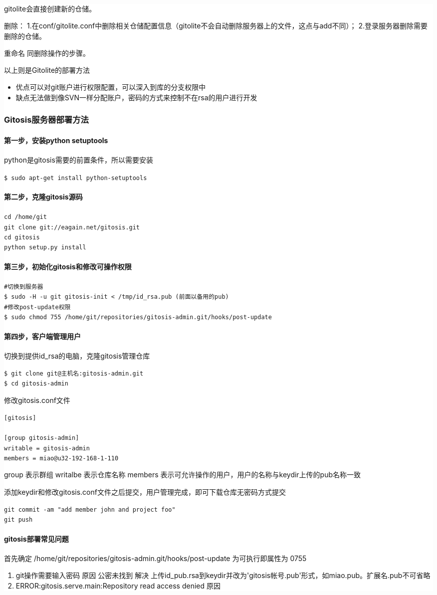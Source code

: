 gitolite会直接创建新的仓储。

删除：
1.在conf/gitolite.conf中删除相关仓储配置信息（gitolite不会自动删除服务器上的文件，这点与add不同）；
2.登录服务器删除需要删除的仓储。

重命名
同删除操作的步骤。

以上则是Gitolite的部署方法
* 优点可以对git账户进行权限配置，可以深入到库的分支权限中
* 缺点无法做到像SVN一样分配账户，密码的方式来控制不在rsa的用户进行开发

### Gitosis服务器部署方法
#### 第一步，安装python setuptools
python是gitosis需要的前置条件，所以需要安装
``` linux
$ sudo apt-get install python-setuptools
```
#### 第二步，克隆gitosis源码
``` linux
cd /home/git
git clone git://eagain.net/gitosis.git
cd gitosis
python setup.py install
```

#### 第三步，初始化gitosis和修改可操作权限
``` linux
#切换到服务器
$ sudo -H -u git gitosis-init < /tmp/id_rsa.pub (前面以备用的pub)
#修改post-update权限
$ sudo chmod 755 /home/git/repositories/gitosis-admin.git/hooks/post-update
```
#### 第四步，客户端管理用户
切换到提供id_rsa的电脑，克隆gitosis管理仓库
``` linux
$ git clone git@主机名:gitosis-admin.git
$ cd gitosis-admin
```
修改gitosis.conf文件
``` text
[gitosis]

[group gitosis-admin]
writable = gitosis-admin
members = miao@u32-192-168-1-110
```
group 表示群组
writalbe 表示仓库名称
members 表示可允许操作的用户，用户的名称与keydir上传的pub名称一致

添加keydir和修改gitosis.conf文件之后提交，用户管理完成，即可下载仓库无密码方式提交
``` linux
git commit -am "add member john and project foo"
git push
```
#### gitosis部署常见问题
首先确定 /home/git/repositories/gitosis-admin.git/hooks/post-update 为可执行即属性为 0755
1. git操作需要输入密码
原因
公密未找到
解决
上传id_pub.rsa到keydir并改为'gitosis帐号.pub'形式，如miao.pub。扩展名.pub不可省略
2. ERROR:gitosis.serve.main:Repository read access denied
原因